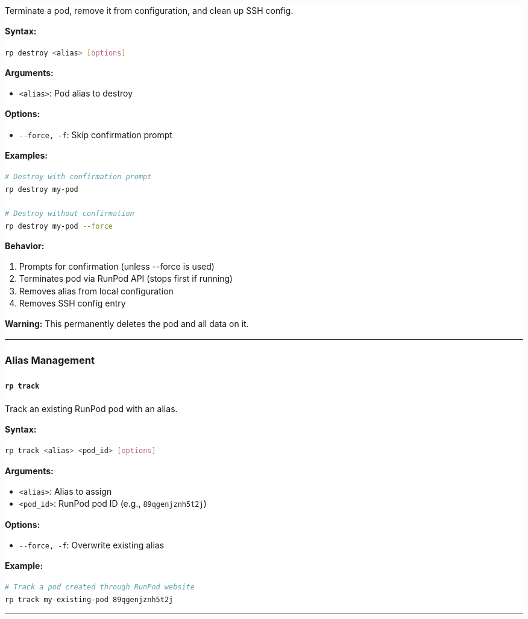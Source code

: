 Terminate a pod, remove it from configuration, and clean up SSH config.

**Syntax:**
```bash
rp destroy <alias> [options]
```

**Arguments:**
- `<alias>`: Pod alias to destroy

**Options:**
- `--force, -f`: Skip confirmation prompt

**Examples:**
```bash
# Destroy with confirmation prompt
rp destroy my-pod

# Destroy without confirmation
rp destroy my-pod --force
```

**Behavior:**
1. Prompts for confirmation (unless --force is used)
2. Terminates pod via RunPod API (stops first if running)
3. Removes alias from local configuration
4. Removes SSH config entry

**Warning:** This permanently deletes the pod and all data on it.

---

### Alias Management

#### `rp track`

Track an existing RunPod pod with an alias.

**Syntax:**
```bash
rp track <alias> <pod_id> [options]
```

**Arguments:**
- `<alias>`: Alias to assign
- `<pod_id>`: RunPod pod ID (e.g., `89qgenjznh5t2j`)

**Options:**
- `--force, -f`: Overwrite existing alias

**Example:**
```bash
# Track a pod created through RunPod website
rp track my-existing-pod 89qgenjznh5t2j
```

---
